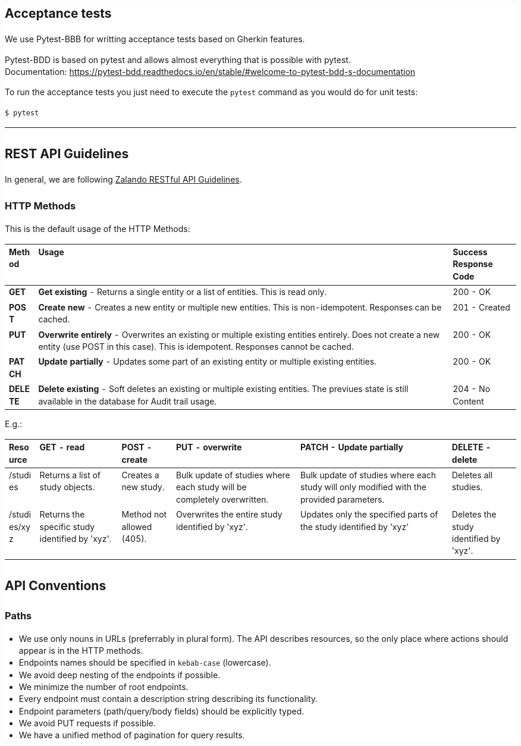 ## Acceptance tests
We use Pytest-BBB for writting acceptance tests based on Gherkin features.

Pytest-BDD is based on pytest and allows almost everything that is possible with pytest.  
Documentation: https://pytest-bdd.readthedocs.io/en/stable/#welcome-to-pytest-bdd-s-documentation

To run the acceptance tests you just need to execute the `pytest` command as you would do for unit tests:

```bash
$ pytest
```

---

## REST API Guidelines
In general, we are following [Zalando RESTful API Guidelines](https://opensource.zalando.com/restful-api-guidelines/).

### HTTP Methods

This is the default usage of the HTTP Methods:

| Method | Usage  | Success Response Code |
| :----- | :----- | :----- | 
| **GET** | **Get existing** - Returns a single entity or a list of entities. This is read only. |  200 - OK |
| **POST** | **Create new** - Creates a new entity or multiple new entities. This is non-idempotent. Responses can be cached. |  201 - Created |
| **PUT** | **Overwrite entirely** - Overwrites an existing or multiple existing entities entirely. Does not create a new entity (use POST in this case). This is idempotent. Responses cannot be cached. |  200 - OK |
| **PATCH** | **Update partially** - Updates some part of an existing entity or multiple existing entities. |  200 - OK |
| **DELETE** | **Delete existing** - Soft deletes an existing or multiple existing entities. The previues state is still available in the database for Audit trail usage. |  204 - No Content |

E.g.:

| Resource       | GET - read    | POST - create  | PUT - overwrite | PATCH - Update partially | DELETE - delete |
| :------------- | :------------ | :------------- | :----------- | :-------------- |:-------------- |
| /studies | Returns a list of study objects.  | Creates a new study. | Bulk update of studies where each study will be completely overwritten. | Bulk update of studies where each study will only modified with the provided parameters. | Deletes all studies.|
| /studies/xyz | Returns the specific study identified by 'xyz'.  | Method not allowed (405). | Overwrites the entire study identified by 'xyz'. | Updates only the specified parts of the study identified by 'xyz' | Deletes the study identified by 'xyz'.|

## API Conventions

### Paths
- We use only nouns in URLs (preferrably in plural form). The API describes resources, so the only place where actions should appear is in the HTTP methods.
- Endpoints names should be specified in `kebab-case` (lowercase). 
- We avoid deep nesting of the endpoints if possible.
- We minimize the number of root endpoints.
- Every endpoint must contain a description string describing its functionality.
- Endpoint parameters (path/query/body fields) should be explicitly typed.
- We avoid PUT requests if possible.
- We have a unified method of pagination for query results. 
